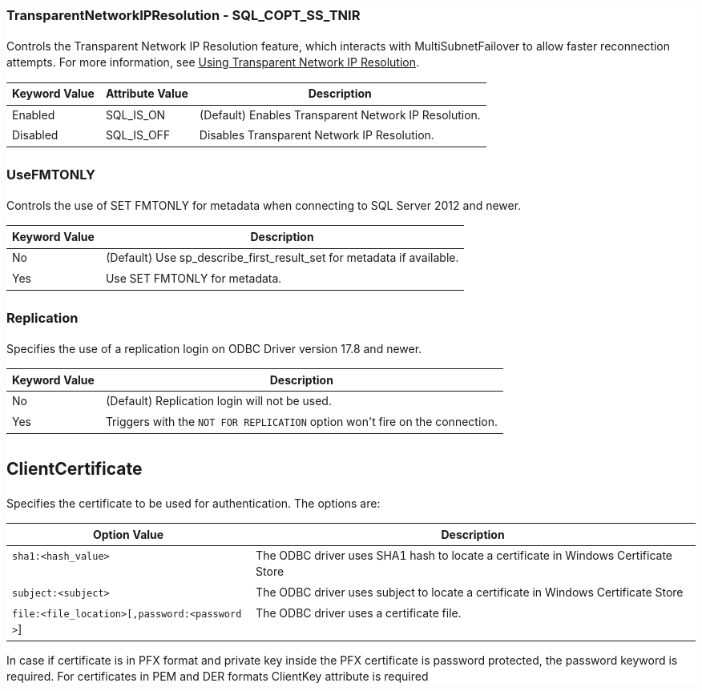 ### TransparentNetworkIPResolution - SQL_COPT_SS_TNIR

Controls the Transparent Network IP Resolution feature, which interacts with MultiSubnetFailover to allow faster reconnection attempts. For more information, see [Using Transparent Network IP Resolution](using-transparent-network-ip-resolution.md).

| Keyword Value | Attribute Value| Description |
|-|-|-|
|Enabled|SQL_IS_ON|(Default) Enables Transparent Network IP Resolution.|
|Disabled|SQL_IS_OFF|Disables Transparent Network IP Resolution.|

### UseFMTONLY

Controls the use of SET FMTONLY for metadata when connecting to SQL Server 2012 and newer.

| Keyword Value | Description |
|-|-|
|No|(Default) Use sp_describe_first_result_set for metadata if available. |
|Yes| Use SET FMTONLY for metadata. |

### Replication

Specifies the use of a replication login on ODBC Driver version 17.8 and newer.

| Keyword Value | Description |
|-|-|
|No|(Default) Replication login will not be used. |
|Yes| Triggers with the `NOT FOR REPLICATION` option won't fire on the connection. |

## ClientCertificate

Specifies the certificate to be used for authentication. The options are:

| Option Value | Description |
|-|-|
| `sha1:<hash_value>` | The ODBC driver uses SHA1 hash to locate a certificate in Windows Certificate Store |
| `subject:<subject>` | The ODBC driver uses subject to locate a certificate in Windows Certificate Store |
| `file:<file_location>[,password:<password>`] | The ODBC driver uses a certificate file. |

In case if certificate is in PFX format and private key inside the PFX certificate is password protected, the password keyword is required. For certificates in PEM and DER formats ClientKey attribute is required
